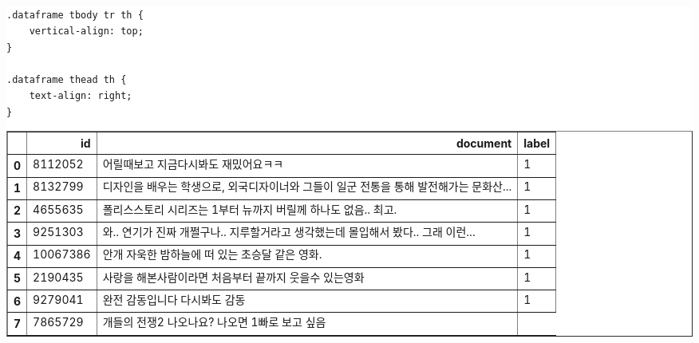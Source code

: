     .dataframe tbody tr th {
        vertical-align: top;
    }

    .dataframe thead th {
        text-align: right;
    }
</style>
<table border="1" class="dataframe">
  <thead>
    <tr style="text-align: right;">
      <th></th>
      <th>id</th>
      <th>document</th>
      <th>label</th>
    </tr>
  </thead>
  <tbody>
    <tr>
      <th>0</th>
      <td>8112052</td>
      <td>어릴때보고 지금다시봐도 재밌어요ㅋㅋ</td>
      <td>1</td>
    </tr>
    <tr>
      <th>1</th>
      <td>8132799</td>
      <td>디자인을 배우는 학생으로, 외국디자이너와 그들이 일군 전통을 통해 발전해가는 문화산...</td>
      <td>1</td>
    </tr>
    <tr>
      <th>2</th>
      <td>4655635</td>
      <td>폴리스스토리 시리즈는 1부터 뉴까지 버릴께 하나도 없음.. 최고.</td>
      <td>1</td>
    </tr>
    <tr>
      <th>3</th>
      <td>9251303</td>
      <td>와.. 연기가 진짜 개쩔구나.. 지루할거라고 생각했는데 몰입해서 봤다.. 그래 이런...</td>
      <td>1</td>
    </tr>
    <tr>
      <th>4</th>
      <td>10067386</td>
      <td>안개 자욱한 밤하늘에 떠 있는 초승달 같은 영화.</td>
      <td>1</td>
    </tr>
    <tr>
      <th>5</th>
      <td>2190435</td>
      <td>사랑을 해본사람이라면 처음부터 끝까지 웃을수 있는영화</td>
      <td>1</td>
    </tr>
    <tr>
      <th>6</th>
      <td>9279041</td>
      <td>완전 감동입니다 다시봐도 감동</td>
      <td>1</td>
    </tr>
    <tr>
      <th>7</th>
      <td>7865729</td>
      <td>개들의 전쟁2 나오나요? 나오면 1빠로 보고 싶음</td>